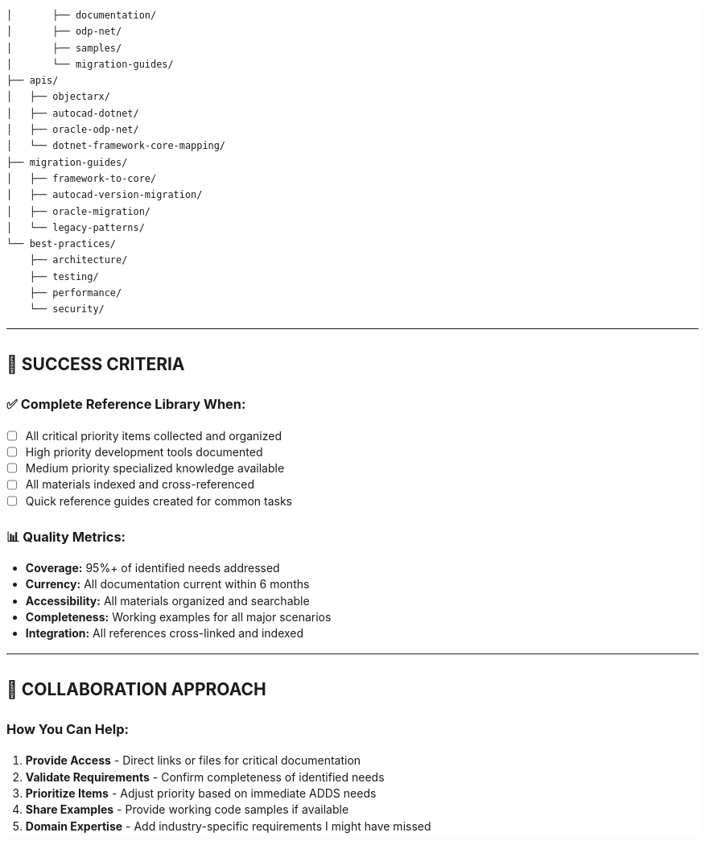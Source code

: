 ```
│       ├── documentation/
│       ├── odp-net/
│       ├── samples/
│       └── migration-guides/
├── apis/
│   ├── objectarx/
│   ├── autocad-dotnet/
│   ├── oracle-odp-net/
│   └── dotnet-framework-core-mapping/
├── migration-guides/
│   ├── framework-to-core/
│   ├── autocad-version-migration/
│   ├── oracle-migration/
│   └── legacy-patterns/
└── best-practices/
    ├── architecture/
    ├── testing/
    ├── performance/
    └── security/
```

---

## 🎯 **SUCCESS CRITERIA**

### **✅ Complete Reference Library When:**
- [ ] All critical priority items collected and organized
- [ ] High priority development tools documented
- [ ] Medium priority specialized knowledge available
- [ ] All materials indexed and cross-referenced
- [ ] Quick reference guides created for common tasks

### **📊 Quality Metrics:**
- **Coverage:** 95%+ of identified needs addressed
- **Currency:** All documentation current within 6 months
- **Accessibility:** All materials organized and searchable
- **Completeness:** Working examples for all major scenarios
- **Integration:** All references cross-linked and indexed

---

## 🤝 **COLLABORATION APPROACH**

### **How You Can Help:**
1. **Provide Access** - Direct links or files for critical documentation
2. **Validate Requirements** - Confirm completeness of identified needs
3. **Prioritize Items** - Adjust priority based on immediate ADDS needs
4. **Share Examples** - Provide working code samples if available
5. **Domain Expertise** - Add industry-specific requirements I might have missed
